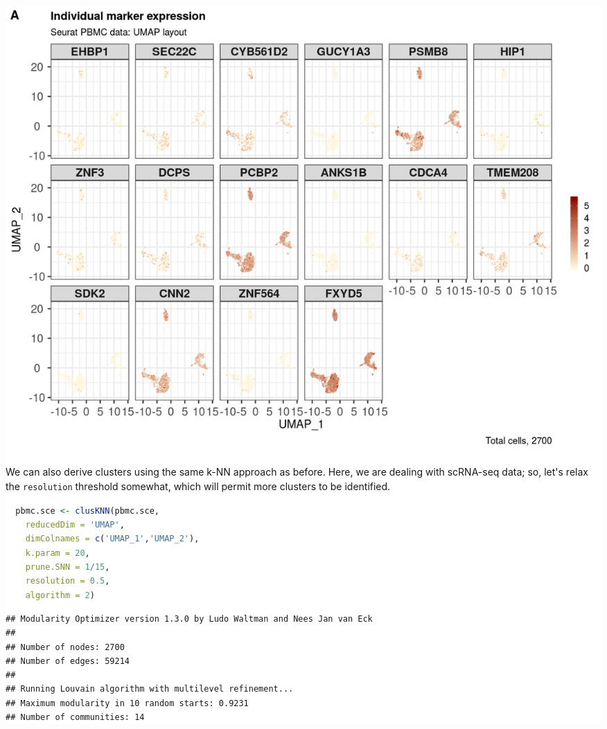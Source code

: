 ![SeuratToSCE: show marker expression across the layout](README_files/figure-markdown_github/ex8-1.png)

We can also derive clusters using the same k-NN approach as before. Here, we are dealing with scRNA-seq data; so, let's relax the `resolution` threshold somewhat, which will permit more clusters to be identified.

``` r
  pbmc.sce <- clusKNN(pbmc.sce,
    reducedDim = 'UMAP',
    dimColnames = c('UMAP_1','UMAP_2'),
    k.param = 20,
    prune.SNN = 1/15,
    resolution = 0.5,
    algorithm = 2)
```

    ## Modularity Optimizer version 1.3.0 by Ludo Waltman and Nees Jan van Eck
    ## 
    ## Number of nodes: 2700
    ## Number of edges: 59214
    ## 
    ## Running Louvain algorithm with multilevel refinement...
    ## Maximum modularity in 10 random starts: 0.9231
    ## Number of communities: 14